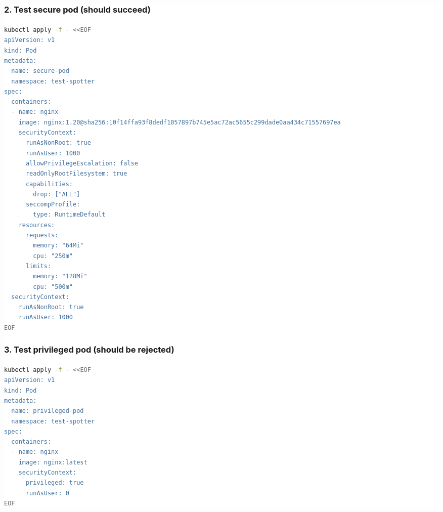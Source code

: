 ### 2. Test secure pod (should succeed)
```bash
kubectl apply -f - <<EOF
apiVersion: v1
kind: Pod
metadata:
  name: secure-pod
  namespace: test-spotter
spec:
  containers:
  - name: nginx
    image: nginx:1.20@sha256:10f14ffa93f8dedf1057897b745e5ac72ac5655c299dade0aa434c71557697ea
    securityContext:
      runAsNonRoot: true
      runAsUser: 1000
      allowPrivilegeEscalation: false
      readOnlyRootFilesystem: true
      capabilities:
        drop: ["ALL"]
      seccompProfile:
        type: RuntimeDefault
    resources:
      requests:
        memory: "64Mi"
        cpu: "250m"
      limits:
        memory: "128Mi"
        cpu: "500m"
  securityContext:
    runAsNonRoot: true
    runAsUser: 1000
EOF
```

### 3. Test privileged pod (should be rejected)
```bash
kubectl apply -f - <<EOF
apiVersion: v1
kind: Pod
metadata:
  name: privileged-pod
  namespace: test-spotter
spec:
  containers:
  - name: nginx
    image: nginx:latest
    securityContext:
      privileged: true
      runAsUser: 0
EOF
```
